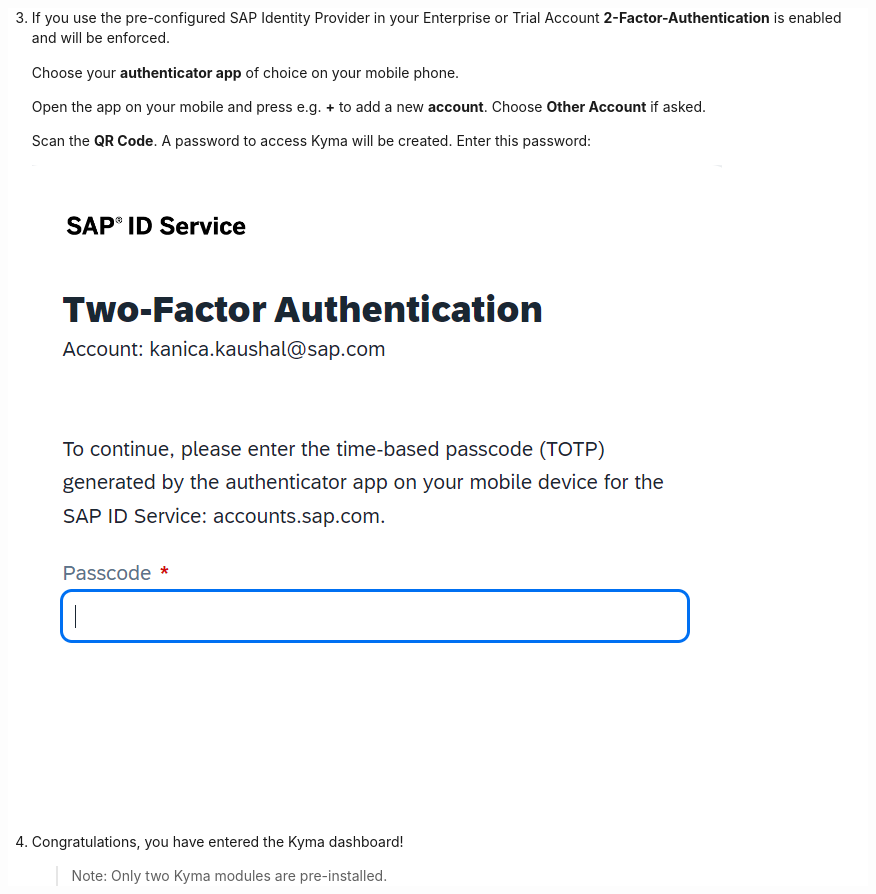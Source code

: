 3. If you use the pre-configured SAP Identity Provider in your Enterprise or Trial Account    **2-Factor-Authentication** is enabled and will be enforced. 

    Choose your **authenticator app** of choice on your mobile phone. 

    Open the app on your mobile and press e.g. **+** to add a new **account**. Choose **Other Account** if asked. 

    Scan the **QR Code**. A password to access Kyma will be created. Enter this password:
 
    ![Enter your authenticator app password](images/2_10_kyma_2fa.png)

4. Congratulations, you have entered the Kyma dashboard! 

    >Note: Only two Kyma modules are pre-installed.
